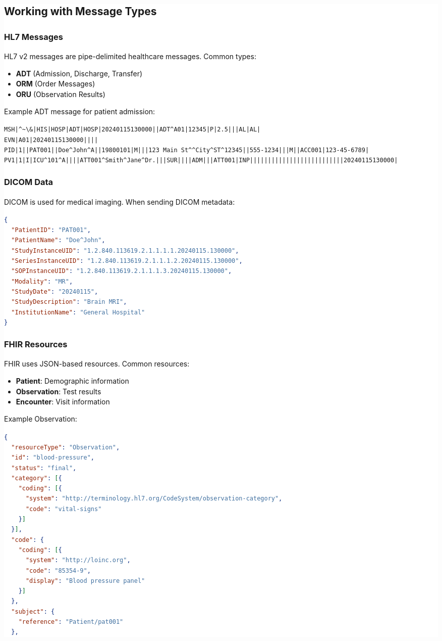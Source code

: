 ## Working with Message Types

### HL7 Messages

HL7 v2 messages are pipe-delimited healthcare messages. Common types:
- **ADT** (Admission, Discharge, Transfer)
- **ORM** (Order Messages)
- **ORU** (Observation Results)

Example ADT message for patient admission:
```
MSH|^~\&|HIS|HOSP|ADT|HOSP|20240115130000||ADT^A01|12345|P|2.5|||AL|AL|
EVN|A01|20240115130000||||
PID|1||PAT001||Doe^John^A||19800101|M|||123 Main St^^City^ST^12345||555-1234|||M||ACC001|123-45-6789|
PV1|1|I|ICU^101^A||||ATT001^Smith^Jane^Dr.|||SUR||||ADM|||ATT001|INP||||||||||||||||||||||||||20240115130000|
```

### DICOM Data

DICOM is used for medical imaging. When sending DICOM metadata:
```json
{
  "PatientID": "PAT001",
  "PatientName": "Doe^John",
  "StudyInstanceUID": "1.2.840.113619.2.1.1.1.1.20240115.130000",
  "SeriesInstanceUID": "1.2.840.113619.2.1.1.1.2.20240115.130000",
  "SOPInstanceUID": "1.2.840.113619.2.1.1.1.3.20240115.130000",
  "Modality": "MR",
  "StudyDate": "20240115",
  "StudyDescription": "Brain MRI",
  "InstitutionName": "General Hospital"
}
```

### FHIR Resources

FHIR uses JSON-based resources. Common resources:
- **Patient**: Demographic information
- **Observation**: Test results
- **Encounter**: Visit information

Example Observation:
```json
{
  "resourceType": "Observation",
  "id": "blood-pressure",
  "status": "final",
  "category": [{
    "coding": [{
      "system": "http://terminology.hl7.org/CodeSystem/observation-category",
      "code": "vital-signs"
    }]
  }],
  "code": {
    "coding": [{
      "system": "http://loinc.org",
      "code": "85354-9",
      "display": "Blood pressure panel"
    }]
  },
  "subject": {
    "reference": "Patient/pat001"
  },
```